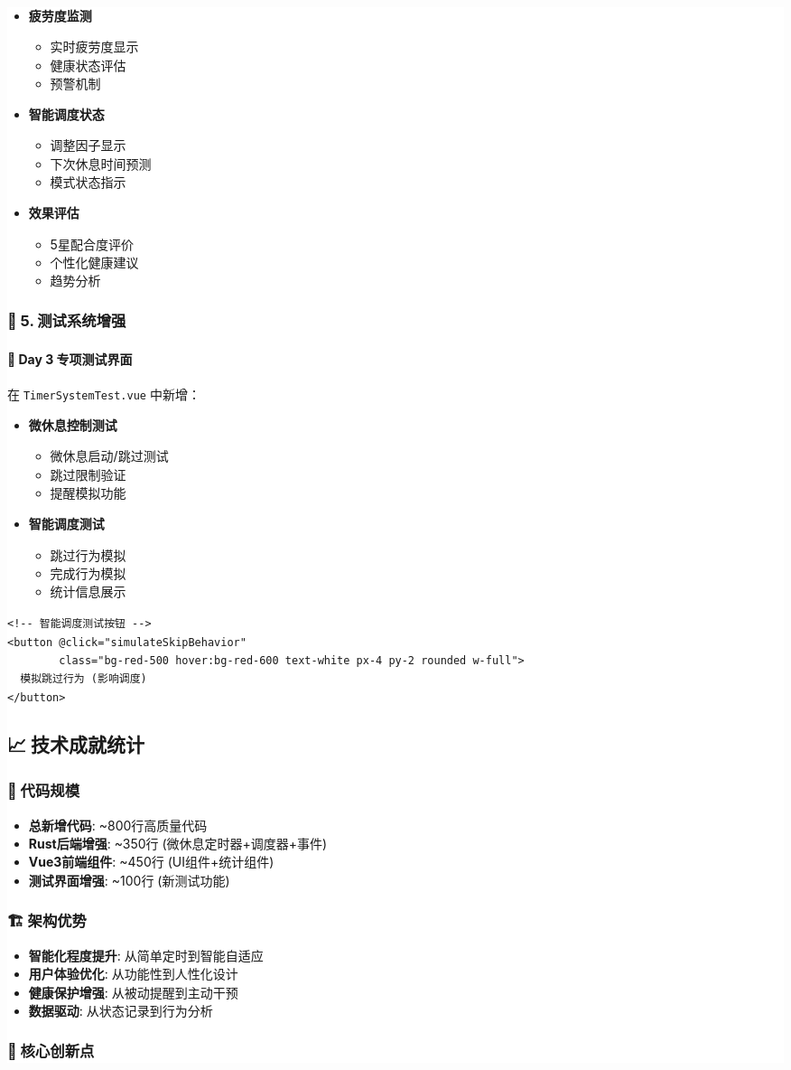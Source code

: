 - **疲劳度监测**
  - 实时疲劳度显示
  - 健康状态评估
  - 预警机制

- **智能调度状态**
  - 调整因子显示
  - 下次休息时间预测
  - 模式状态指示

- **效果评估**
  - 5星配合度评价
  - 个性化健康建议
  - 趋势分析

### 🧪 5. 测试系统增强

#### 🔬 Day 3 专项测试界面
在 `TimerSystemTest.vue` 中新增：
- **微休息控制测试**
  - 微休息启动/跳过测试
  - 跳过限制验证
  - 提醒模拟功能

- **智能调度测试**
  - 跳过行为模拟
  - 完成行为模拟
  - 统计信息展示

```vue
<!-- 智能调度测试按钮 -->
<button @click="simulateSkipBehavior" 
        class="bg-red-500 hover:bg-red-600 text-white px-4 py-2 rounded w-full">
  模拟跳过行为 (影响调度)
</button>
```

## 📈 技术成就统计

### 📝 代码规模
- **总新增代码**: ~800行高质量代码
- **Rust后端增强**: ~350行 (微休息定时器+调度器+事件)
- **Vue3前端组件**: ~450行 (UI组件+统计组件)
- **测试界面增强**: ~100行 (新测试功能)

### 🏗️ 架构优势
- **智能化程度提升**: 从简单定时到智能自适应
- **用户体验优化**: 从功能性到人性化设计
- **健康保护增强**: 从被动提醒到主动干预
- **数据驱动**: 从状态记录到行为分析

### 🎯 核心创新点
